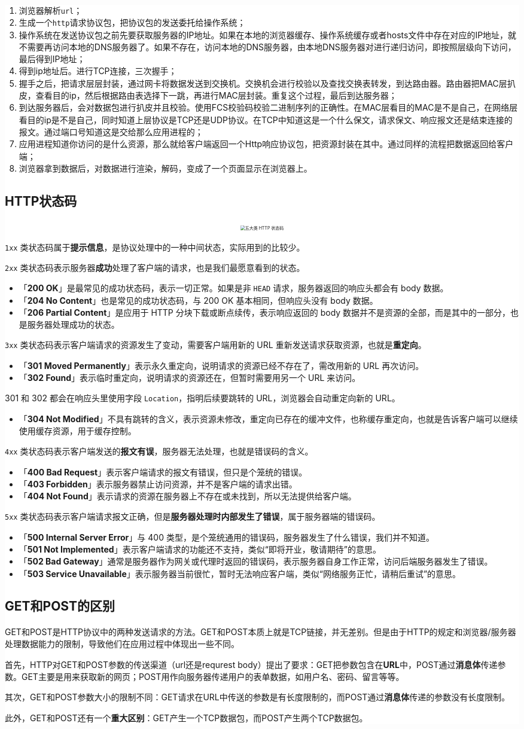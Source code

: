 1. 浏览器解析`url`；
2. 生成一个`http`请求协议包，把协议包的发送委托给操作系统；
3. 操作系统在发送协议包之前先要获取服务器的IP地址。如果在本地的浏览器缓存、操作系统缓存或者hosts文件中存在对应的IP地址，就不需要再访问本地的DNS服务器了。如果不存在，访问本地的DNS服务器，由本地DNS服务器对进行递归访问，即按照层级向下访问，最后得到IP地址；
4. 得到ip地址后。进行TCP连接，三次握手；
5. 握手之后，把请求层层封装，通过网卡将数据发送到交换机。交换机会进行校验以及查找交换表转发，到达路由器。路由器把MAC层扒皮，查看目的ip，然后根据路由表选择下一跳，再进行MAC层封装。重复这个过程，最后到达服务器；
6. 到达服务器后，会对数据包进行扒皮并且校验。使用FCS校验码校验二进制序列的正确性。在MAC层看目的MAC是不是自己，在网络层看目的ip是不是自己，同时知道上层协议是TCP还是UDP协议。在TCP中知道这是一个什么保文，请求保文、响应报文还是结束连接的报文。通过端口号知道这是交给那么应用进程的；
7. 应用进程知道你访问的是什么资源，那么就给客户端返回一个Http响应协议包，把资源封装在其中。通过同样的流程把数据返回给客户端；
8. 浏览器拿到数据后，对数据进行渲染，解码，变成了一个页面显示在浏览器上。

## HTTP状态码

<div align=center><img src="https://cdn.jsdelivr.net/gh/CARLOSGP2021/myFigures/img/202205101656585.png" alt=" 五大类 HTTP 状态码 " style="zoom:50%;" /></div>

`1xx` 类状态码属于**提示信息**，是协议处理中的一种中间状态，实际用到的比较少。

`2xx` 类状态码表示服务器**成功**处理了客户端的请求，也是我们最愿意看到的状态。

- 「**200 OK**」是最常见的成功状态码，表示一切正常。如果是非 `HEAD` 请求，服务器返回的响应头都会有 body 数据。
- 「**204 No Content**」也是常见的成功状态码，与 200 OK 基本相同，但响应头没有 body 数据。
- 「**206 Partial Content**」是应用于 HTTP 分块下载或断点续传，表示响应返回的 body 数据并不是资源的全部，而是其中的一部分，也是服务器处理成功的状态。

`3xx` 类状态码表示客户端请求的资源发生了变动，需要客户端用新的 URL 重新发送请求获取资源，也就是**重定向**。

- 「**301 Moved Permanently**」表示永久重定向，说明请求的资源已经不存在了，需改用新的 URL 再次访问。
- 「**302 Found**」表示临时重定向，说明请求的资源还在，但暂时需要用另一个 URL 来访问。

301 和 302 都会在响应头里使用字段 `Location`，指明后续要跳转的 URL，浏览器会自动重定向新的 URL。

- 「**304 Not Modified**」不具有跳转的含义，表示资源未修改，重定向已存在的缓冲文件，也称缓存重定向，也就是告诉客户端可以继续使用缓存资源，用于缓存控制。

`4xx` 类状态码表示客户端发送的**报文有误**，服务器无法处理，也就是错误码的含义。

- 「**400 Bad Request**」表示客户端请求的报文有错误，但只是个笼统的错误。
- 「**403 Forbidden**」表示服务器禁止访问资源，并不是客户端的请求出错。
- 「**404 Not Found**」表示请求的资源在服务器上不存在或未找到，所以无法提供给客户端。

`5xx` 类状态码表示客户端请求报文正确，但是**服务器处理时内部发生了错误**，属于服务器端的错误码。

- 「**500 Internal Server Error**」与 400 类型，是个笼统通用的错误码，服务器发生了什么错误，我们并不知道。
- 「**501 Not Implemented**」表示客户端请求的功能还不支持，类似“即将开业，敬请期待”的意思。
- 「**502 Bad Gateway**」通常是服务器作为网关或代理时返回的错误码，表示服务器自身工作正常，访问后端服务器发生了错误。
- 「**503 Service Unavailable**」表示服务器当前很忙，暂时无法响应客户端，类似“网络服务正忙，请稍后重试”的意思。

## GET和POST的区别

GET和POST是HTTP协议中的两种发送请求的方法。GET和POST本质上就是TCP链接，并无差别。但是由于HTTP的规定和浏览器/服务器处理数据能力的限制，导致他们在应用过程中体现出一些不同。

首先，HTTP对GET和POST参数的传送渠道（url还是requrest body）提出了要求：GET把参数包含在**URL**中，POST通过**消息体**传递参数。GET主要是用来获取新的网页；POST用作向服务器传递用户的表单数据，如用户名、密码、留言等等。

其次，GET和POST参数大小的限制不同：GET请求在URL中传送的参数是有长度限制的，而POST通过**消息体**传递的参数没有长度限制。

此外，GET和POST还有一个**重大区别**：GET产生一个TCP数据包，而POST产生两个TCP数据包。
